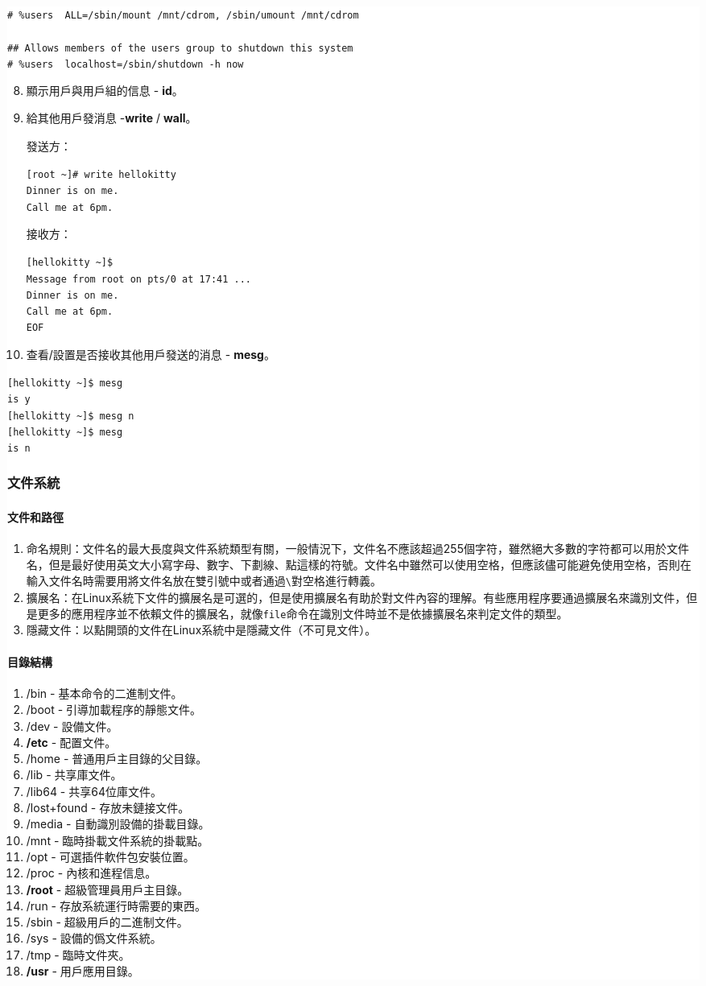    ```
   # %users  ALL=/sbin/mount /mnt/cdrom, /sbin/umount /mnt/cdrom
   
   ## Allows members of the users group to shutdown this system
   # %users  localhost=/sbin/shutdown -h now
   ```

8. 顯示用戶與用戶組的信息 - **id**。

9. 給其他用戶發消息 -**write** / **wall**。

   發送方：

   ```Shell
   [root ~]# write hellokitty
   Dinner is on me.
   Call me at 6pm.
   ```

   接收方：

   ```Shell
   [hellokitty ~]$ 
   Message from root on pts/0 at 17:41 ...
   Dinner is on me.
   Call me at 6pm.
   EOF
   ```

10. 查看/設置是否接收其他用戶發送的消息 - **mesg**。

   ```Shell
   [hellokitty ~]$ mesg
   is y
   [hellokitty ~]$ mesg n
   [hellokitty ~]$ mesg
   is n
   ```

### 文件系統

#### 文件和路徑

1. 命名規則：文件名的最大長度與文件系統類型有關，一般情況下，文件名不應該超過255個字符，雖然絕大多數的字符都可以用於文件名，但是最好使用英文大小寫字母、數字、下劃線、點這樣的符號。文件名中雖然可以使用空格，但應該儘可能避免使用空格，否則在輸入文件名時需要用將文件名放在雙引號中或者通過`\`對空格進行轉義。
2. 擴展名：在Linux系統下文件的擴展名是可選的，但是使用擴展名有助於對文件內容的理解。有些應用程序要通過擴展名來識別文件，但是更多的應用程序並不依賴文件的擴展名，就像`file`命令在識別文件時並不是依據擴展名來判定文件的類型。
3. 隱藏文件：以點開頭的文件在Linux系統中是隱藏文件（不可見文件）。

#### 目錄結構

1. /bin - 基本命令的二進制文件。
2. /boot - 引導加載程序的靜態文件。
3. /dev - 設備文件。
4. **/etc** - 配置文件。
5. /home - 普通用戶主目錄的父目錄。
6. /lib - 共享庫文件。
7. /lib64 - 共享64位庫文件。
8. /lost+found - 存放未鏈接文件。
9. /media - 自動識別設備的掛載目錄。
10. /mnt - 臨時掛載文件系統的掛載點。
11. /opt - 可選插件軟件包安裝位置。
12. /proc -  內核和進程信息。
13. **/root** - 超級管理員用戶主目錄。
14. /run - 存放系統運行時需要的東西。
15. /sbin - 超級用戶的二進制文件。
16. /sys - 設備的僞文件系統。
17. /tmp - 臨時文件夾。
18. **/usr** - 用戶應用目錄。